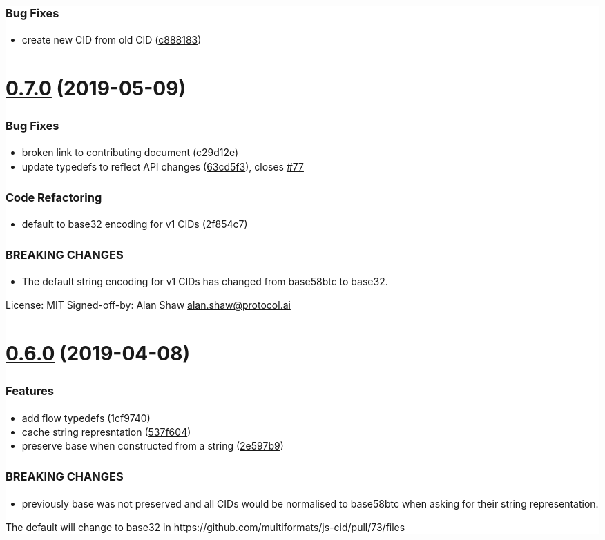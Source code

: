 
### Bug Fixes

* create new CID from old CID ([c888183](https://github.com/multiformats/js-cid/commit/c888183))



<a name="0.7.0"></a>
# [0.7.0](https://github.com/multiformats/js-cid/compare/v0.6.0...v0.7.0) (2019-05-09)


### Bug Fixes

* broken link to contributing document ([c29d12e](https://github.com/multiformats/js-cid/commit/c29d12e))
* update typedefs to reflect API changes ([63cd5f3](https://github.com/multiformats/js-cid/commit/63cd5f3)), closes [#77](https://github.com/multiformats/js-cid/issues/77)


### Code Refactoring

* default to base32 encoding for v1 CIDs ([2f854c7](https://github.com/multiformats/js-cid/commit/2f854c7))


### BREAKING CHANGES

* The default string encoding for v1 CIDs has changed from base58btc to base32.

License: MIT
Signed-off-by: Alan Shaw <alan.shaw@protocol.ai>



<a name="0.6.0"></a>
# [0.6.0](https://github.com/multiformats/js-cid/compare/v0.5.8...v0.6.0) (2019-04-08)


### Features

* add flow typedefs ([1cf9740](https://github.com/multiformats/js-cid/commit/1cf9740))
* cache string represntation ([537f604](https://github.com/multiformats/js-cid/commit/537f604))
* preserve base when constructed from a string ([2e597b9](https://github.com/multiformats/js-cid/commit/2e597b9))


### BREAKING CHANGES

* previously base was not preserved and all CIDs would
be normalised to base58btc when asking for their string representation.

The default will change to base32 in https://github.com/multiformats/js-cid/pull/73/files
